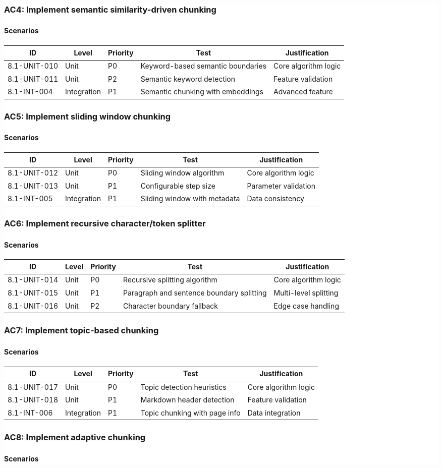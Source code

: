 ### AC4: Implement semantic similarity-driven chunking

#### Scenarios

| ID           | Level       | Priority | Test                              | Justification        |
| ------------ | ----------- | -------- | --------------------------------- | -------------------- |
| 8.1-UNIT-010 | Unit        | P0       | Keyword-based semantic boundaries | Core algorithm logic |
| 8.1-UNIT-011 | Unit        | P2       | Semantic keyword detection        | Feature validation   |
| 8.1-INT-004  | Integration | P1       | Semantic chunking with embeddings | Advanced feature     |

### AC5: Implement sliding window chunking

#### Scenarios

| ID           | Level       | Priority | Test                         | Justification        |
| ------------ | ----------- | -------- | ---------------------------- | -------------------- |
| 8.1-UNIT-012 | Unit        | P0       | Sliding window algorithm     | Core algorithm logic |
| 8.1-UNIT-013 | Unit        | P1       | Configurable step size       | Parameter validation |
| 8.1-INT-005  | Integration | P1       | Sliding window with metadata | Data consistency     |

### AC6: Implement recursive character/token splitter

#### Scenarios

| ID           | Level | Priority | Test                                      | Justification         |
| ------------ | ----- | -------- | ----------------------------------------- | --------------------- |
| 8.1-UNIT-014 | Unit  | P0       | Recursive splitting algorithm             | Core algorithm logic  |
| 8.1-UNIT-015 | Unit  | P1       | Paragraph and sentence boundary splitting | Multi-level splitting |
| 8.1-UNIT-016 | Unit  | P2       | Character boundary fallback               | Edge case handling    |

### AC7: Implement topic-based chunking

#### Scenarios

| ID           | Level       | Priority | Test                          | Justification        |
| ------------ | ----------- | -------- | ----------------------------- | -------------------- |
| 8.1-UNIT-017 | Unit        | P0       | Topic detection heuristics    | Core algorithm logic |
| 8.1-UNIT-018 | Unit        | P1       | Markdown header detection     | Feature validation   |
| 8.1-INT-006  | Integration | P1       | Topic chunking with page info | Data integration     |

### AC8: Implement adaptive chunking

#### Scenarios
